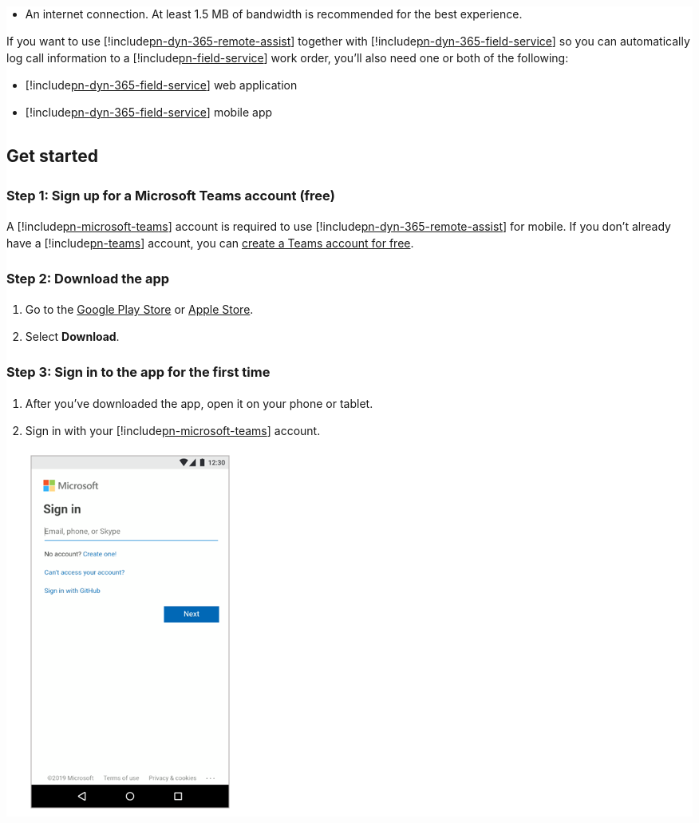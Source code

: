 - An internet connection. At least 1.5 MB of bandwidth is recommended for the best experience.

If you want to use [!include[pn-dyn-365-remote-assist](../../includes/pn-dyn-365-remote-assist.md)] together with [!include[pn-dyn-365-field-service](../../includes/pn-dyn-365-field-service.md)] so you can automatically log call information to a [!include[pn-field-service](../../includes/pn-field-service.md)] work order, you’ll also need one or both of the following:

- [!include[pn-dyn-365-field-service](../../includes/pn-dyn-365-field-service.md)] web application

- [!include[pn-dyn-365-field-service](../../includes/pn-dyn-365-field-service.md)] mobile app 

## Get started

### Step 1: Sign up for a Microsoft Teams account (free)

A [!include[pn-microsoft-teams](../../includes/pn-microsoft-teams.md)] account is required to use [!include[pn-dyn-365-remote-assist](../../includes/pn-dyn-365-remote-assist.md)] for mobile. If you don’t already have a [!include[pn-teams](../../includes/pn-teams.md)] account, you can [create a Teams account for free](https://businessstore.microsoft.com/create-account/signup?products=CFQ7TTC0K8P5:0001&lm=deeplink&lmsrc=freePageWeb&cmpid=FreemiumSignUpHeader). 

### Step 2: Download the app

1.	Go to the [Google Play Store](https://play.google.com/store/apps/details?id=com.microsoft.ramobile) or [Apple Store](https://go.microsoft.com/fwlink/?linkid=2100645).

2.	Select **Download**. 
 
### Step 3: Sign in to the app for the first time

1.	After you’ve downloaded the app, open it on your phone or tablet. 

2.	Sign in with your [!include[pn-microsoft-teams](../../includes/pn-microsoft-teams.md)] account.

    ![Sign-in screen](../media/sign-in.png "Sign-in screen")
  